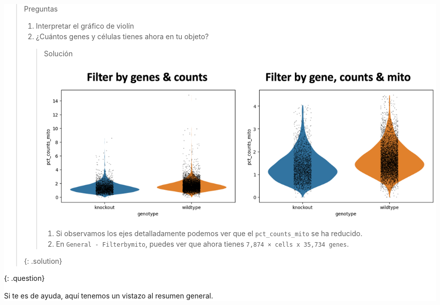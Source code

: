 > <question-title>Preguntas</question-title>
>
> 1. Interpretar el gráfico de violín
> 2. ¿Cuántos genes y células tienes ahora en tu objeto?
>
> > <solution-title>Solución</solution-title>
> >
> > ![Violinplot-filtermito](../../images/scrna-casestudy/wab-violin-mitofilter.png "Gráficos de violín después del filtrado de genes, conteos y mito contenido/célula")
> > 1. Si observamos los ejes detalladamente podemos ver que el `pct_counts_mito` se ha reducido.
> > 2. En `General - Filterbymito`, puedes ver que ahora tienes `7,874 × cells x 35,734 genes`.
> >
> {: .solution}
>
{: .question}

Si te es de ayuda, aquí tenemos un vistazo al resumen general.